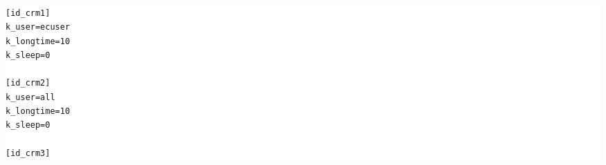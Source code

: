 ```
[id_crm1]
k_user=ecuser
k_longtime=10
k_sleep=0

[id_crm2]
k_user=all
k_longtime=10
k_sleep=0

[id_crm3]
```
